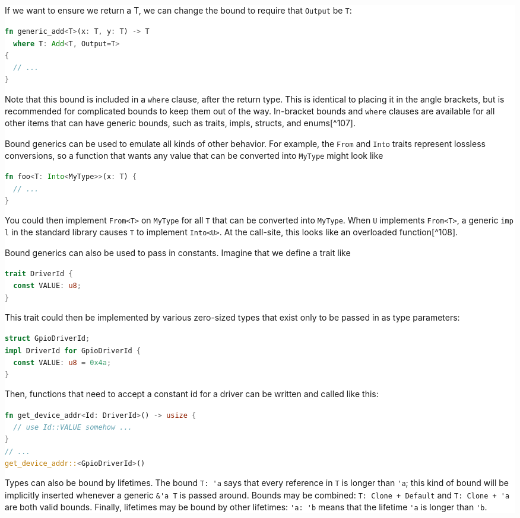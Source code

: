 If we want to ensure we return a T, we can change the bound to require that `Output` be `T`:
```rust
fn generic_add<T>(x: T, y: T) -> T
  where T: Add<T, Output=T>
{
  // ...
}
```
Note that this bound is included in a `where` clause, after the return type.
This is identical to placing it in the angle brackets, but is recommended for complicated bounds to keep them out of the way.
In-bracket bounds and `where` clauses are available for all other items that can have generic bounds, such as traits, impls, structs, and enums[^107].

Bound generics can be used to emulate all kinds of other behavior.
For example, the `From` and `Into` traits represent lossless conversions, so a function that wants any value that can be converted into `MyType` might look like
```rust
fn foo<T: Into<MyType>>(x: T) {
  // ...
}
```
You could then implement `From<T>` on `MyType` for all `T` that can be converted into `MyType`.
When `U` implements `From<T>`, a generic `impl` in the standard library causes `T` to implement `Into<U>`.
At the call-site, this looks like an overloaded function[^108].

Bound generics can also be used to pass in constants. Imagine that we define a trait like
```rust
trait DriverId {
  const VALUE: u8;
}
```
This trait could then be implemented by various zero-sized types that exist only to be passed in as type parameters:
```rust
struct GpioDriverId;
impl DriverId for GpioDriverId {
  const VALUE: u8 = 0x4a;
}
```
Then, functions that need to accept a constant id for a driver can be written and called like this:
```rust
fn get_device_addr<Id: DriverId>() -> usize {
  // use Id::VALUE somehow ...
}
// ...
get_device_addr::<GpioDriverId>()
```
Types can also be bound by lifetimes.
The bound `T: 'a` says that every reference in `T` is longer than `'a`; this kind of bound will be implicitly inserted whenever a generic `&'a T` is passed around.
Bounds may be combined: `T: Clone + Default` and `T: Clone + 'a` are both valid bounds.
Finally, lifetimes may be bound by other lifetimes: `'a: 'b` means that the lifetime `'a` is longer than `'b`.


[^1]: The "embedded Rust book" is a useful resource for existing rust programmers.
[^2]: In particular, use-after-frees, double frees, null dereferences, and data races are all impossible in Rust without using the keyword `unsafe`; this applies for most other things traditionally considered Undefined Behavior in C.
[^3]: Alternative implementations exist, though `rustc` is the reference implementation.
[^4]: Not every project uses rustup, but it's frequently necessary for "nightly" features.
[^5]: Inline assembly is the most salient of these.
[^6]: Example from Tock: [https://github.com/tock/tock/blob/master/rust-toolchain](https://github.com/tock/tock/blob/master/rust-toolchain)
[^7]: Rust libraries use their own special "rlib" format, which carries extra metadata past what a normal .a file would.
[^8]: While each crate is essentially a giant object file, Rust will split up large crates into smaller translation units to aid compilation time.
[^9]: The formatter is kind of a new component, so may require separate installation through `rustup`.
[^10]: [https://doc.rust-lang.org/core/index.html](https://doc.rust-lang.org/core/index.html)
[^11]: They are also used analogously to `ptrdiff_t` and `size_t`.
[^12]: Note that Rust spells bitwise negation on integers as `!x` rather than `~x`.
[^13]: Rust has slightly less absurd precedence rules around bitwise operators; `x ^ y == z` is `(x ^ y) == z`.
[^14]: In C, signed overflow is UB, and unsigned overflow always wraps around.
[^15]: Really, this causes a "panic", which triggers unwinding of the stack.
[^16]: rustc performs the former in debug builds and the latter in release builds.
[^17]: Creating `bool`s with any other representation, using Unsafe Rust, is instant UB.
[^18]: These functions are frequently entry-points for LLVM intrinsics, similar to GCC/Clangs `__builtin_clz()` and similar.
[^19]: This syntax: `(my_struct_t) { .a = 0, .b = 1 }`.
[^20]: Rust allows trailing commas basically everywhere.
[^21]: Currently, the compiler will reorder struct fields to minimize alignment padding, though there is ongoing discussion to add a "struct field layout randomization" flag as an ASLR-like hardening.
[^22]: Unlike C, Rust has true zero-sized types (ZSTs).
[^23]: This is similar to how a `bool` must always be `0` or `1`.
[^24]: Without uttering `unsafe`, it is impossible to witness uninitialized or invalid data.
[^25]: This feature is also sometimes known as "algebraic data types".
[^26]: This syntax requires that the array component type be "copyable", which we will get to later.
[^27]: These accesses are often elided.
[^28]: In C, pointers must _always_ be well-aligned.
[^29]: In other words, Rust's aliasing model for pointers is the same as that of `-fno-strict-aliasing`.
[^30]: In C, it is technically UB to forge raw pointers (such as creating a pointer to an MMIO register) and then dereference them, although all embedded programs need to do this anyway.
[^31]: Or by casting zero.
[^32]: Rust currently does not have an equivalent of the `->` operator, though it may get one some day.
[^33]: We will get into references later.
[^34]: We will learn more about "move semantics" when we discuss ownership.
[^35]: However, great care should be taken when using these methods on types that track ownership of a resource, since this can result in a double-free when the pointee is freed.
[^36]: [https://doc.rust-lang.org/std/primitive.pointer.html#method.read_unaligned](https://doc.rust-lang.org/std/primitive.pointer.html#method.read_unaligned)
[^37]: [https://doc.rust-lang.org/std/primitive.pointer.html#method.write_unaligned](https://doc.rust-lang.org/std/primitive.pointer.html#method.write_unaligned)
[^38]: These are effectively memcpys: they will behave as if they read each byte individually with no respect for alignment.
[^39]: [https://doc.rust-lang.org/std/primitive.pointer.html#method.copy_to](https://doc.rust-lang.org/std/primitive.pointer.html#method.copy_to)
[^40]: [https://doc.rust-lang.org/std/primitive.pointer.html#method.copy_to_nonoverlapping](https://doc.rust-lang.org/std/primitive.pointer.html#method.copy_to_nonoverlapping)
[^41]: Rust also provides an abstraction for dealing with uninitialized memory that has somewhat fewer sharp edges: [https://doc.rust-lang.org/std/mem/union.MaybeUninit.html](https://doc.rust-lang.org/std/mem/union.MaybeUninit.html).
[^42]: Rust also allows taking the addresses of rvalues, which simply shoves them onto `.rodata` or the stack, depending on mutation.
[^43]: Completely unrelated to the meaning of this keyword in C, where it specifies a symbol's linkage.
[^44]: Immutable statics seem pretty useless: why not make them constants, since you can't mutate them?
[^45]: In practice, this is just the C calling convention, except that `#[repr(Rust)]` structs and enums are aggressively broken up into words so they can be passed in registers.
[^46]: Supported calling conventions: [https://doc.rust-lang.org/nomicon/ffi.html#foreign-calling-conventions](https://doc.rust-lang.org/nomicon/ffi.html#foreign-calling-conventions)
[^47]: For those familiar with C++, extern blocks *do* disable name mangling there.
[^48]: Rust's type inference is very powerful, which is part of its ML heritage.
[^49]: It is also possible to leave off the expression in a `let` binding: `let x;`.
[^50]: A missing else block implicitly gets replaced by `else {}`, so the type of all blocks needs to be `()`.
[^51]: The value being matched on is called the "scrutinee" (as in scrutinize) in some compiler errors.
[^52]: Rust has a long-standing miscompilation where `loop {}` triggers UB; this is an issue with LLVM that is actively being worked on, and which in practice is rarely an issue for users.
[^53]: Needless to say, all `break`s must have the same type.
[^54]: Rust's execution model is far more constrained than C, so C function calls are basically black boxes that inhibit optimization.
[^55]: [https://doc.rust-lang.org/std/primitive.pointer.html#method.read_volatile](https://doc.rust-lang.org/std/primitive.pointer.html#method.read_volatile)
[^56]: [https://doc.rust-lang.org/std/primitive.pointer.html#method.write_volatile](https://doc.rust-lang.org/std/primitive.pointer.html#method.write_volatile)
[^57]: Of course, due to an LLVM bug, this is not guaranteed to work...
[^58]: Caveats apply as with `__attribute__((inline_always))`.
[^59]: This coincides with the similar notion in C++: the _owner_ of a value is whomever is responsible for destroying it. We'll cover Rust destructors later on.
[^60]: "Owners" don't need to be stack variables: they can be heap allocations, global variables, function parameters for a function call, or an element of an array.
[^61]: Suggested pronunciations include: "tick a", "apostrophe a", and "lifetime a".
[^62]: These days, it's a subgraph of the control flow graph.
[^63]: The compiler does so using strict "elision rules", and does not actually peek into the function body to do so.
[^64]: Rust is so strict about this that it will mark code as unreachable and emit illegal instructions if it notices that this is happening.
[^65]: Also, note that strict aliasing does not apply to shared references, either.
[^66]: To put it in perspective, all references are marked as "dereferenceable" at the LLVM layer, which gives them the same optimization semantics as C++ references.
[^67]: It is common convention in Rust to name the default function for creating a new value `new`; it is not a reserved word.
[^68]: Note the capital S.
[^69]: This is currently fairly restricted; for our purposes, only `Self`, `&Self`, and `&mut Self` are allowed.
[^70]: There's only a couple of dynamically sized types built into the language; user-defined DSTs exist, but they're a very advanced topic.
[^71]: https://doc.rust-lang.org/std/str/index.html
[^72]: It should be noted that `a..b` is itself an expression, which creates a `Range<T>` of the chosen numeric type.
[^73]: [https://doc.rust-lang.org/std/primitive.slice.html#method.split_at_mut](https://doc.rust-lang.org/std/primitive.slice.html#method.split_at_mut)
[^74]: [https://doc.rust-lang.org/std/slice/fn.from_raw_parts.html](https://doc.rust-lang.org/std/slice/fn.from_raw_parts.html)
[^75]: The second quote disambiguates them from lifetime names.
[^76]: [https://doc.rust-lang.org/std/mem/fn.drop.html](https://doc.rust-lang.org/std/mem/fn.drop.html)
[^77]: Unions also cannot contain types with destructors in them.
[^78]: While not available in embedded environments, `Box<T>` in the standard library is an implementation of this idea: [https://doc.rust-lang.org/std/boxed/index.html](https://doc.rust-lang.org/std/boxed/index.html).
[^79]: [https://doc.rust-lang.org/std/mem/fn.forget.html](https://doc.rust-lang.org/std/mem/fn.forget.html)
[^80]: [https://doc.rust-lang.org/std/mem/struct.ManuallyDrop.html](https://doc.rust-lang.org/std/mem/struct.ManuallyDrop.html)
[^81]: We'll get to these later.
[^82]: [https://doc.rust-lang.org/std/mem/fn.needs_drop.html](https://doc.rust-lang.org/std/mem/fn.needs_drop.html)
[^84]: Though naively, it might seem like this would make `Option<T>` bigger than `T` (twice as big, for an integer type, where alignment == size), the compiler can optimize the size down.
[^85]: The single underscore is a keyword in Rust.
[^86]: Inclusive ranges are currently an unstable feature.
[^87]: Of course, the compiler has no problem optimizing match expressions into C switch statements when possible.
[^88]: [https://doc.rust-lang.org/std/clone/trait.Clone.html](https://doc.rust-lang.org/std/clone/trait.Clone.html)
[^89]: [https://doc.rust-lang.org/std/default/trait.Default.html](https://doc.rust-lang.org/std/default/trait.Default.html)
[^90]: [https://doc.rust-lang.org/std/cmp/trait.PartialEq.html](https://doc.rust-lang.org/std/cmp/trait.PartialEq.html)
[^91]: [https://doc.rust-lang.org/std/cmp/trait.PartialOrd.html](https://doc.rust-lang.org/std/cmp/trait.PartialOrd.html)